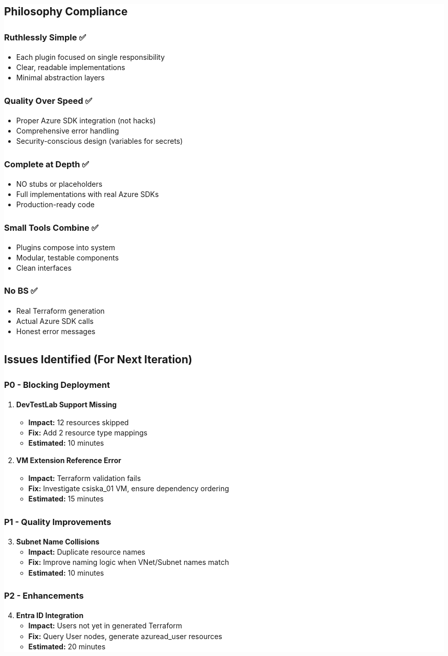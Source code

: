 ## Philosophy Compliance

### Ruthlessly Simple ✅
- Each plugin focused on single responsibility
- Clear, readable implementations
- Minimal abstraction layers

### Quality Over Speed ✅
- Proper Azure SDK integration (not hacks)
- Comprehensive error handling
- Security-conscious design (variables for secrets)

### Complete at Depth ✅
- NO stubs or placeholders
- Full implementations with real Azure SDKs
- Production-ready code

### Small Tools Combine ✅
- Plugins compose into system
- Modular, testable components
- Clean interfaces

### No BS ✅
- Real Terraform generation
- Actual Azure SDK calls
- Honest error messages

## Issues Identified (For Next Iteration)

### P0 - Blocking Deployment
1. **DevTestLab Support Missing**
   - **Impact:** 12 resources skipped
   - **Fix:** Add 2 resource type mappings
   - **Estimated:** 10 minutes

2. **VM Extension Reference Error**
   - **Impact:** Terraform validation fails
   - **Fix:** Investigate csiska_01 VM, ensure dependency ordering
   - **Estimated:** 15 minutes

### P1 - Quality Improvements
3. **Subnet Name Collisions**
   - **Impact:** Duplicate resource names
   - **Fix:** Improve naming logic when VNet/Subnet names match
   - **Estimated:** 10 minutes

### P2 - Enhancements
4. **Entra ID Integration**
   - **Impact:** Users not yet in generated Terraform
   - **Fix:** Query User nodes, generate azuread_user resources
   - **Estimated:** 20 minutes
